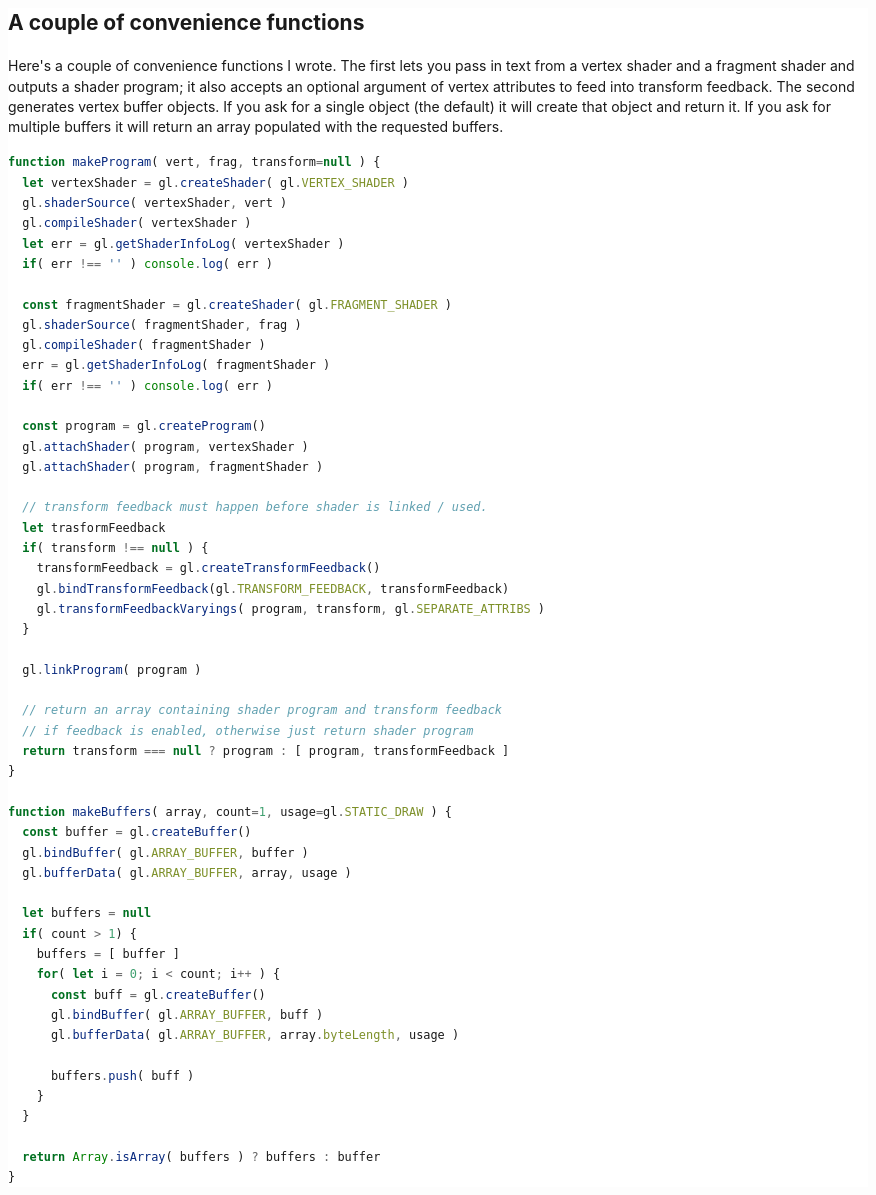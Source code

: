 ## A couple of convenience functions

Here's a couple of convenience functions I wrote. The first lets you pass in text from a vertex shader and a fragment shader and outputs a shader program; it also accepts an optional argument of vertex attributes to feed into transform feedback. The second generates vertex buffer objects. If you ask for a single object (the default) it will create that object and return it. If you ask for multiple buffers it will return an array populated with the requested buffers.

```js
function makeProgram( vert, frag, transform=null ) {
  let vertexShader = gl.createShader( gl.VERTEX_SHADER )
  gl.shaderSource( vertexShader, vert )
  gl.compileShader( vertexShader )
  let err = gl.getShaderInfoLog( vertexShader )
  if( err !== '' ) console.log( err )

  const fragmentShader = gl.createShader( gl.FRAGMENT_SHADER )
  gl.shaderSource( fragmentShader, frag )
  gl.compileShader( fragmentShader )
  err = gl.getShaderInfoLog( fragmentShader )
  if( err !== '' ) console.log( err )

  const program = gl.createProgram()
  gl.attachShader( program, vertexShader )
  gl.attachShader( program, fragmentShader )

  // transform feedback must happen before shader is linked / used.
  let trasformFeedback
  if( transform !== null ) {
    transformFeedback = gl.createTransformFeedback()
    gl.bindTransformFeedback(gl.TRANSFORM_FEEDBACK, transformFeedback)
    gl.transformFeedbackVaryings( program, transform, gl.SEPARATE_ATTRIBS )
  }
  
  gl.linkProgram( program )

  // return an array containing shader program and transform feedback
  // if feedback is enabled, otherwise just return shader program
  return transform === null ? program : [ program, transformFeedback ]
}

function makeBuffers( array, count=1, usage=gl.STATIC_DRAW ) {
  const buffer = gl.createBuffer()
  gl.bindBuffer( gl.ARRAY_BUFFER, buffer )
  gl.bufferData( gl.ARRAY_BUFFER, array, usage )

  let buffers = null
  if( count > 1) {
    buffers = [ buffer ]
    for( let i = 0; i < count; i++ ) {
      const buff = gl.createBuffer()
      gl.bindBuffer( gl.ARRAY_BUFFER, buff )
      gl.bufferData( gl.ARRAY_BUFFER, array.byteLength, usage )
      
      buffers.push( buff )
    }
  }

  return Array.isArray( buffers ) ? buffers : buffer
}
```
